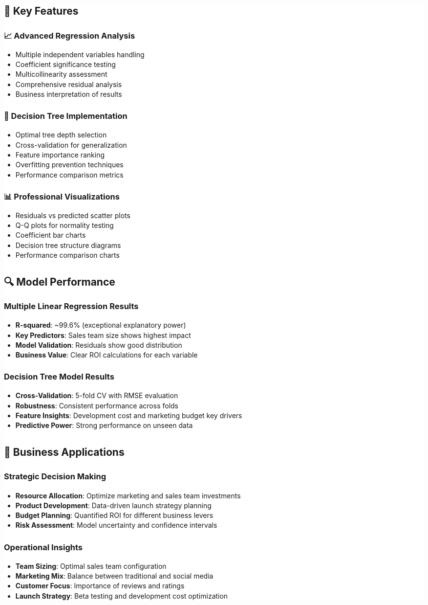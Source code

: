 ## 🚀 Key Features

### 📈 Advanced Regression Analysis
- Multiple independent variables handling
- Coefficient significance testing
- Multicollinearity assessment
- Comprehensive residual analysis
- Business interpretation of results

### 🌳 Decision Tree Implementation
- Optimal tree depth selection
- Cross-validation for generalization
- Feature importance ranking
- Overfitting prevention techniques
- Performance comparison metrics

### 📊 Professional Visualizations
- Residuals vs predicted scatter plots
- Q-Q plots for normality testing
- Coefficient bar charts
- Decision tree structure diagrams
- Performance comparison charts

## 🔍 Model Performance

### Multiple Linear Regression Results
- **R-squared**: ~99.6% (exceptional explanatory power)
- **Key Predictors**: Sales team size shows highest impact
- **Model Validation**: Residuals show good distribution
- **Business Value**: Clear ROI calculations for each variable

### Decision Tree Model Results
- **Cross-Validation**: 5-fold CV with RMSE evaluation
- **Robustness**: Consistent performance across folds
- **Feature Insights**: Development cost and marketing budget key drivers
- **Predictive Power**: Strong performance on unseen data

## 💼 Business Applications

### Strategic Decision Making
- **Resource Allocation**: Optimize marketing and sales team investments
- **Product Development**: Data-driven launch strategy planning
- **Budget Planning**: Quantified ROI for different business levers
- **Risk Assessment**: Model uncertainty and confidence intervals

### Operational Insights
- **Team Sizing**: Optimal sales team configuration
- **Marketing Mix**: Balance between traditional and social media
- **Customer Focus**: Importance of reviews and ratings
- **Launch Strategy**: Beta testing and development cost optimization
